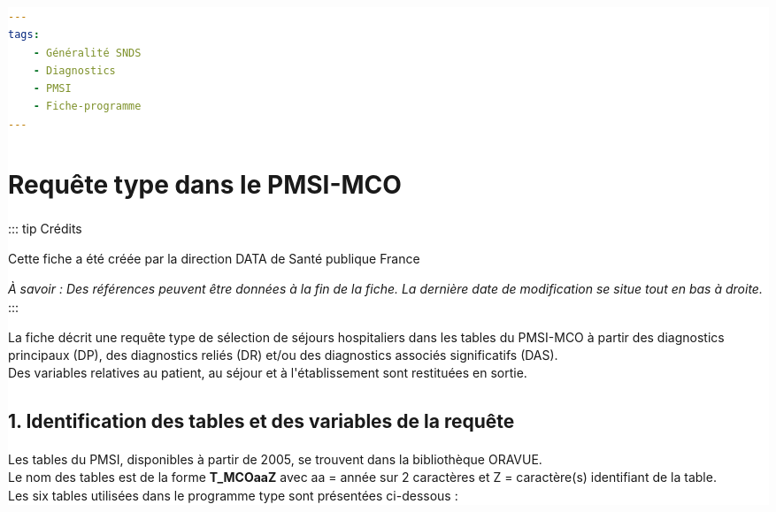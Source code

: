 ```yaml
---
tags:
    - Généralité SNDS
    - Diagnostics
    - PMSI
    - Fiche-programme
---
```


# Requête type dans le PMSI-MCO


<TagLinks />

::: tip Crédits

Cette fiche a été créée par la direction DATA de Santé publique France

*À savoir : Des références peuvent être données à la fin de la fiche. La dernière date de modification se situe tout en bas à droite.*
:::

La fiche décrit une requête type de sélection de séjours hospitaliers dans les tables du PMSI-MCO à partir des diagnostics principaux (DP), des diagnostics reliés (DR) et/ou des diagnostics associés significatifs (DAS).  
Des variables relatives au patient, au séjour et à l'établissement sont restituées en sortie.  

## 1. Identification des tables et des variables de la requête    
Les tables du PMSI, disponibles à partir de 2005, se trouvent dans la bibliothèque ORAVUE.  
Le nom des tables est de la forme **T_MCOaaZ** avec aa = année sur 2 caractères et Z = caractère(s) identifiant de la table.  
Les six tables utilisées dans le programme type sont présentées ci-dessous :

